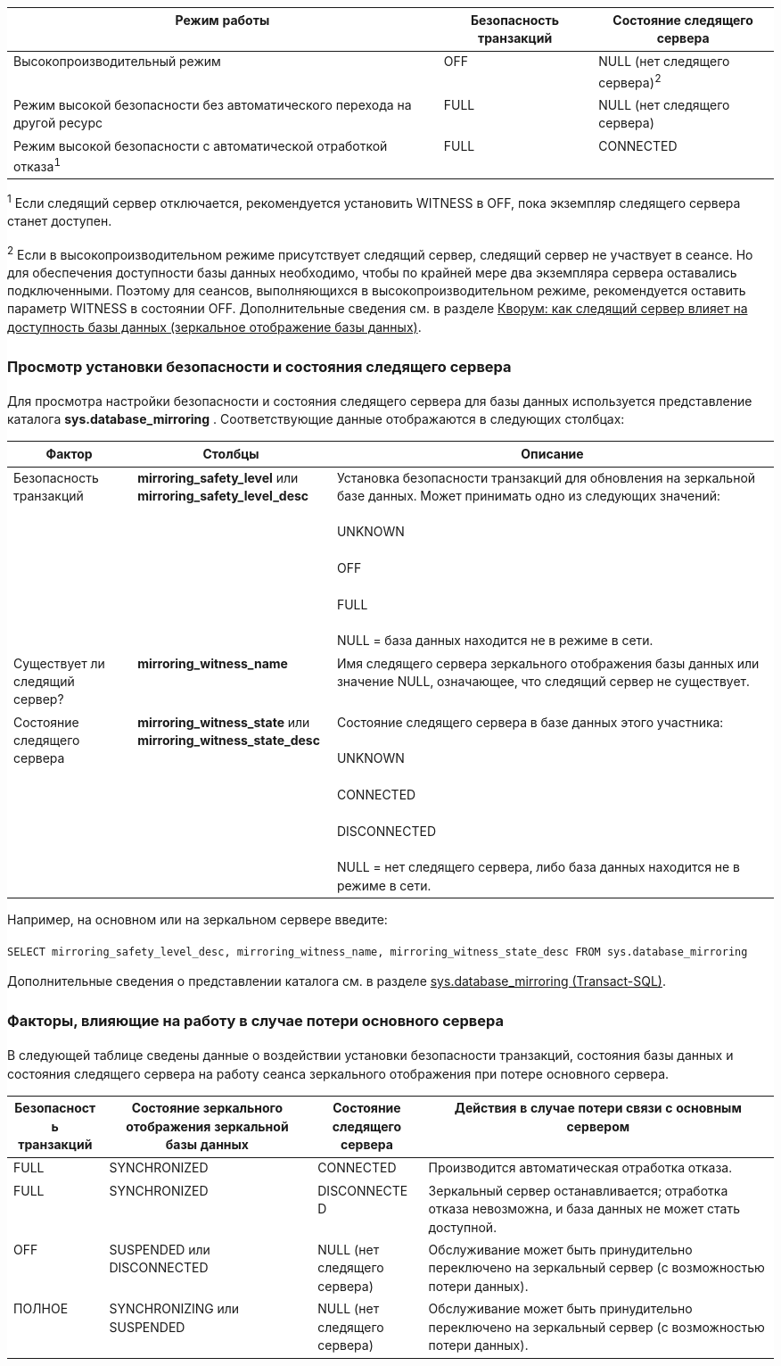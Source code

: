|Режим работы|Безопасность транзакций|Состояние следящего сервера|  
|--------------------|------------------------|-------------------|  
|Высокопроизводительный режим|OFF|NULL (нет следящего сервера)<sup>2</sup>|  
|Режим высокой безопасности без автоматического перехода на другой ресурс|FULL|NULL (нет следящего сервера)|  
|Режим высокой безопасности с автоматической отработкой отказа<sup>1</sup>|FULL|CONNECTED|  
  
 <sup>1</sup> Если следящий сервер отключается, рекомендуется установить WITNESS в OFF, пока экземпляр следящего сервера станет доступен.  
  
 <sup>2</sup> Если в высокопроизводительном режиме присутствует следящий сервер, следящий сервер не участвует в сеансе. Но для обеспечения доступности базы данных необходимо, чтобы по крайней мере два экземпляра сервера оставались подключенными. Поэтому для сеансов, выполняющихся в высокопроизводительном режиме, рекомендуется оставить параметр WITNESS в состоянии OFF. Дополнительные сведения см. в разделе [Кворум: как следящий сервер влияет на доступность базы данных (зеркальное отображение базы данных)](quorum-how-a-witness-affects-database-availability-database-mirroring.md).  
  
###  <a name="ViewWitness"></a> Просмотр установки безопасности и состояния следящего сервера  
 Для просмотра настройки безопасности и состояния следящего сервера для базы данных используется представление каталога **sys.database_mirroring** . Соответствующие данные отображаются в следующих столбцах:  
  
|Фактор|Столбцы|Описание|  
|------------|-------------|-----------------|  
|Безопасность транзакций|**mirroring_safety_level** или **mirroring_safety_level_desc**|Установка безопасности транзакций для обновления на зеркальной базе данных. Может принимать одно из следующих значений:<br /><br /> UNKNOWN<br /><br /> OFF<br /><br /> FULL<br /><br /> NULL = база данных находится не в режиме в сети.|  
|Существует ли следящий сервер?|**mirroring_witness_name**|Имя следящего сервера зеркального отображения базы данных или значение NULL, означающее, что следящий сервер не существует.|  
|Состояние следящего сервера|**mirroring_witness_state** или **mirroring_witness_state_desc**|Состояние следящего сервера в базе данных этого участника:<br /><br /> UNKNOWN<br /><br /> CONNECTED<br /><br /> DISCONNECTED<br /><br /> NULL = нет следящего сервера, либо база данных находится не в режиме в сети.|  
  
 Например, на основном или на зеркальном сервере введите:  
  
```  
SELECT mirroring_safety_level_desc, mirroring_witness_name, mirroring_witness_state_desc FROM sys.database_mirroring  
```  
  
 Дополнительные сведения о представлении каталога см. в разделе [sys.database_mirroring (Transact-SQL)](/sql/relational-databases/system-catalog-views/sys-database-mirroring-transact-sql).  
  
###  <a name="FactorsOnLossOfPrincipal"></a> Факторы, влияющие на работу в случае потери основного сервера  
 В следующей таблице сведены данные о воздействии установки безопасности транзакций, состояния базы данных и состояния следящего сервера на работу сеанса зеркального отображения при потере основного сервера.  
  
|Безопасность транзакций|Состояние зеркального отображения зеркальной базы данных|Состояние следящего сервера|Действия в случае потери связи с основным сервером|  
|------------------------|----------------------------------------|-------------------|-------------------------------------|  
|FULL|SYNCHRONIZED|CONNECTED|Производится автоматическая отработка отказа.|  
|FULL|SYNCHRONIZED|DISCONNECTED|Зеркальный сервер останавливается; отработка отказа невозможна, и база данных не может стать доступной.|  
|OFF|SUSPENDED или DISCONNECTED|NULL (нет следящего сервера)|Обслуживание может быть принудительно переключено на зеркальный сервер (с возможностью потери данных).|  
|ПОЛНОЕ|SYNCHRONIZING или SUSPENDED|NULL (нет следящего сервера)|Обслуживание может быть принудительно переключено на зеркальный сервер (с возможностью потери данных).|  
  